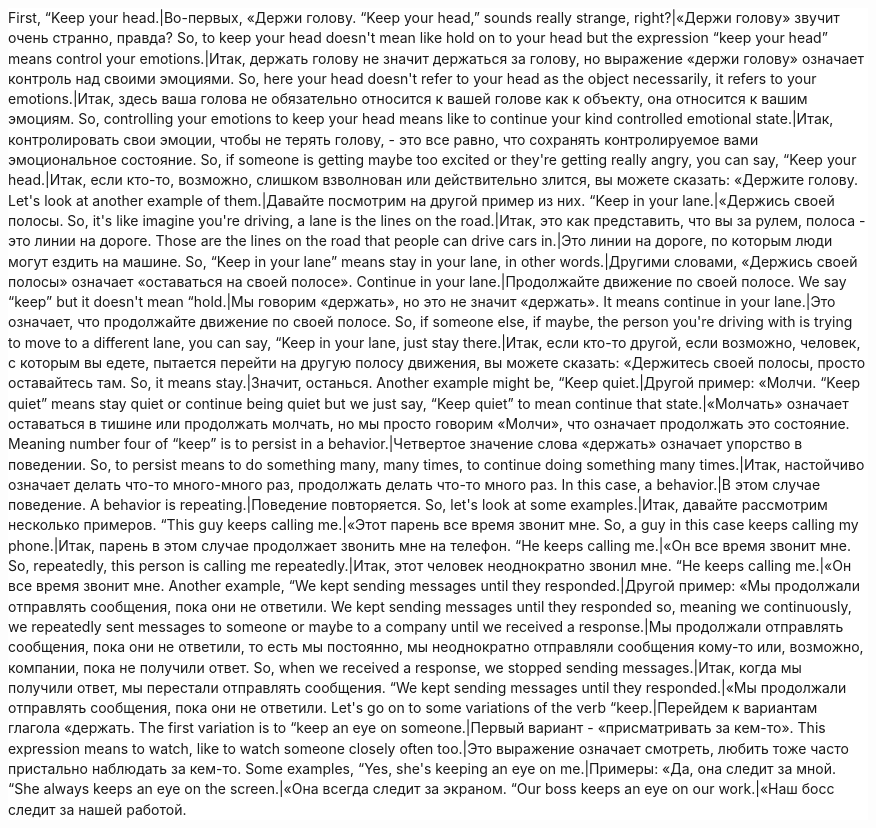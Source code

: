 First, “Keep your head.|Во-первых, «Держи голову.
“Keep your head,” sounds really strange, right?|«Держи голову» звучит очень странно, правда?
So, to keep your head doesn't mean like hold on to your head but the expression “keep your head” means control your emotions.|Итак, держать голову не значит держаться за голову, но выражение «держи голову» означает контроль над своими эмоциями.
So, here your head doesn't refer to your head as the object necessarily, it refers to your emotions.|Итак, здесь ваша голова не обязательно относится к вашей голове как к объекту, она относится к вашим эмоциям.
So, controlling your emotions to keep your head means like to continue your kind controlled emotional state.|Итак, контролировать свои эмоции, чтобы не терять голову, - это все равно, что сохранять контролируемое вами эмоциональное состояние.
So, if someone is getting maybe too excited or they're getting really angry, you can say, “Keep your head.|Итак, если кто-то, возможно, слишком взволнован или действительно злится, вы можете сказать: «Держите голову.
Let's look at another example of them.|Давайте посмотрим на другой пример из них.
“Keep in your lane.|«Держись своей полосы.
So, it's like imagine you're driving, a lane is the lines on the road.|Итак, это как представить, что вы за рулем, полоса - это линии на дороге.
Those are the lines on the road that people can drive cars in.|Это линии на дороге, по которым люди могут ездить на машине.
So, “Keep in your lane” means stay in your lane, in other words.|Другими словами, «Держись своей полосы» означает «оставаться на своей полосе».
Continue in your lane.|Продолжайте движение по своей полосе.
We say “keep” but it doesn't mean “hold.|Мы говорим «держать», но это не значит «держать».
It means continue in your lane.|Это означает, что продолжайте движение по своей полосе.
So, if someone else, if maybe, the person you're driving with is trying to move to a different lane, you can say, “Keep in your lane, just stay there.|Итак, если кто-то другой, если возможно, человек, с которым вы едете, пытается перейти на другую полосу движения, вы можете сказать: «Держитесь своей полосы, просто оставайтесь там.
So, it means stay.|Значит, останься.
Another example might be, “Keep quiet.|Другой пример: «Молчи.
“Keep quiet” means stay quiet or continue being quiet but we just say, “Keep quiet” to mean continue that state.|«Молчать» означает оставаться в тишине или продолжать молчать, но мы просто говорим «Молчи», что означает продолжать это состояние.
Meaning number four of “keep” is to persist in a behavior.|Четвертое значение слова «держать» означает упорство в поведении.
So, to persist means to do something many, many times, to continue doing something many times.|Итак, настойчиво означает делать что-то много-много раз, продолжать делать что-то много раз.
In this case, a behavior.|В этом случае поведение.
A behavior is repeating.|Поведение повторяется.
So, let's look at some examples.|Итак, давайте рассмотрим несколько примеров.
“This guy keeps calling me.|«Этот парень все время звонит мне.
So, a guy in this case keeps calling my phone.|Итак, парень в этом случае продолжает звонить мне на телефон.
“He keeps calling me.|«Он все время звонит мне.
So, repeatedly, this person is calling me repeatedly.|Итак, этот человек неоднократно звонил мне.
“He keeps calling me.|«Он все время звонит мне.
Another example, “We kept sending messages until they responded.|Другой пример: «Мы продолжали отправлять сообщения, пока они не ответили.
We kept sending messages until they responded so, meaning we continuously, we repeatedly sent messages to someone or maybe to a company until we received a response.|Мы продолжали отправлять сообщения, пока они не ответили, то есть мы постоянно, мы неоднократно отправляли сообщения кому-то или, возможно, компании, пока не получили ответ.
So, when we received a response, we stopped sending messages.|Итак, когда мы получили ответ, мы перестали отправлять сообщения.
“We kept sending messages until they responded.|«Мы продолжали отправлять сообщения, пока они не ответили.
Let's go on to some variations of the verb “keep.|Перейдем к вариантам глагола «держать.
The first variation is to “keep an eye on someone.|Первый вариант - «присматривать за кем-то».
This expression means to watch, like to watch someone closely often too.|Это выражение означает смотреть, любить тоже часто пристально наблюдать за кем-то.
Some examples, “Yes, she's keeping an eye on me.|Примеры: «Да, она следит за мной.
“She always keeps an eye on the screen.|«Она всегда следит за экраном.
“Our boss keeps an eye on our work.|«Наш босс следит за нашей работой.